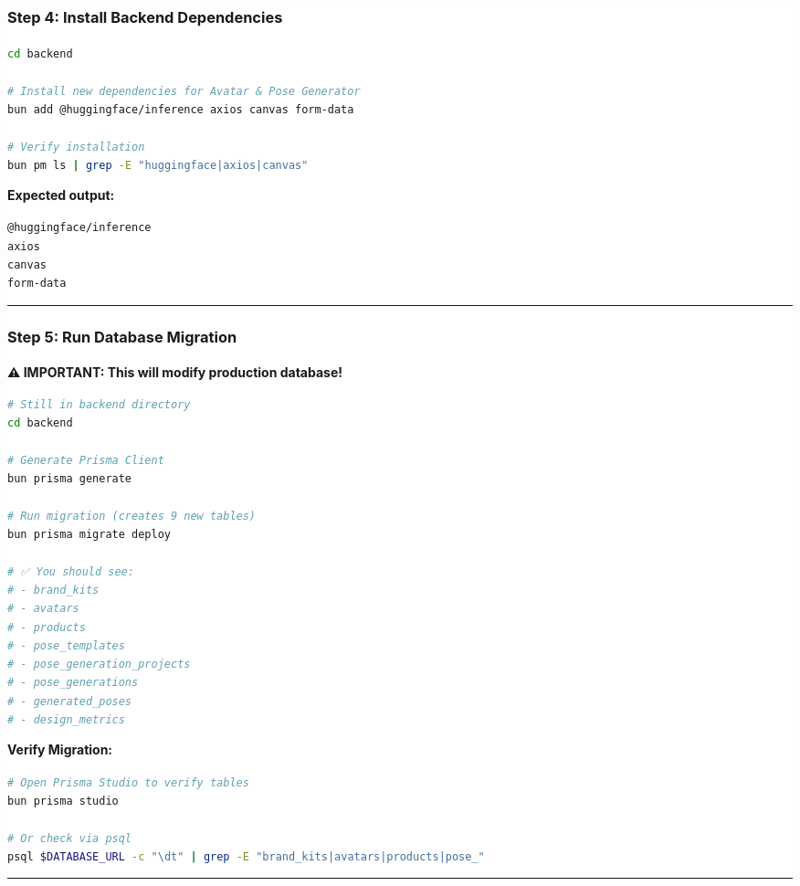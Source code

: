 
### Step 4: Install Backend Dependencies

```bash
cd backend

# Install new dependencies for Avatar & Pose Generator
bun add @huggingface/inference axios canvas form-data

# Verify installation
bun pm ls | grep -E "huggingface|axios|canvas"
```

**Expected output:**
```
@huggingface/inference
axios
canvas
form-data
```

---

### Step 5: Run Database Migration

**⚠️ IMPORTANT: This will modify production database!**

```bash
# Still in backend directory
cd backend

# Generate Prisma Client
bun prisma generate

# Run migration (creates 9 new tables)
bun prisma migrate deploy

# ✅ You should see:
# - brand_kits
# - avatars
# - products
# - pose_templates
# - pose_generation_projects
# - pose_generations
# - generated_poses
# - design_metrics
```

**Verify Migration:**
```bash
# Open Prisma Studio to verify tables
bun prisma studio

# Or check via psql
psql $DATABASE_URL -c "\dt" | grep -E "brand_kits|avatars|products|pose_"
```

---